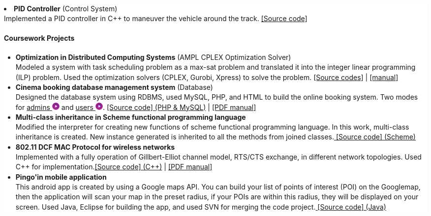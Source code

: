   <li>
    <b>PID Controller</b> (Control System)<br>
        Implemented a PID controller in C++ to maneuver the vehicle around the track. <a href="https://github.com/ttungl/SDC-term2-PID-Control"> <span class="label label-success">[Source code]</span></a> 
  </li>

</ul>


<h4 id="coursework Projects">Coursework Projects</h4>
<ul>
  <li>
    <b>Optimization in Distributed Computing Systems</b> (AMPL CPLEX Optimization Solver)<br>
        Modeled a system with task scheduling problem as a max-sat problem and translated it into the integer linear programming (ILP) problem. Used the optimization solvers (CPLEX, Gurobi, Xpress) to solve the problem. 
        <a href="https://github.com/ttungl/AMPL-CPLEX-optimization-solver/tree/master/source%20code"> <span class="label label-success">[Source codes]</span></a> | <a href="https://github.com/ttungl/AMPL-CPLEX-optimization-solver"><span class="label label-success">[manual]</span></a> 
  </li>
  <li>
    <b>Cinema booking database management system</b> (Database)<br>
        Designed the database system using RDBMS, used MySQL, PHP, and HTML to build the online booking system. Two modes for <a href="https://www.youtube.com/watch?v=-efz0mjcYJ4">admins <img src='./misc_files/playicon.png' alt='admins' width=15></a> and <a href="https://www.youtube.com/watch?v=DpcdudRyiLY">users <img src='./misc_files/playicon.png' alt='users' width=15></a>. <a href="https://github.com/ttungl/Cinema-Booking-System-RDBMS/tree/master/public_html"> <span class="label label-success">[Source code] (PHP & MySQL)</span></a> | <a href="https://github.com/ttungl/Cinema-Booking-System-RDBMS/blob/master/cmps460_SP15_groupE_New_Wave_Cinema.pdf"><span class="label label-success">[PDF manual]</span></a>
  </li>

  <li>
    <b>Multi-class inheritance in Scheme functional programming language</b><br>
        Modified the interpreter for creating new functions of scheme functional programming language. In this work, multi-class inheritance is created. New instance generated is inherited to all the methods from joined classes.<a href="https://github.com/ttungl/Multi-class-inheritance-in-Scheme"> <span class="label label-success">[Source code] (Scheme)</span></a>
  </li>

  <li>
    <b>802.11 DCF MAC Protocol for wireless networks</b><br>
        Implemented with a fully operation of Gillbert-Elliot channel model, RTS/CTS exchange, in different network topologies. Used C++ for implementation.<a href="https://github.com/ttungl/Wireless-network-802-11-DCF-MAC"><span class="label label-success">[Source code] (C++)</span></a> | <a href="https://github.com/ttungl/Wireless-network-802-11-DCF-MAC/blob/master/ttl8614-phase3_docx.pdf"><span class="label label-success">[PDF manual]</span></a>
  </li>

  <li>
    <b>Pingo'in mobile application</b><br>
        This android app is created by using a Google maps API. You can build your list of points of interest (POI) on the Googlemap, then the application will scan your map in the preset radius, if your POIs are within this radius, they will be displayed on your screen. Used Java, Eclipse for building the app, and used SVN for merging the code project.<a href="https://github.com/ttungl/pingoin"> <span class="label label-success">[Source code] (Java)</span></a>
  </li>
